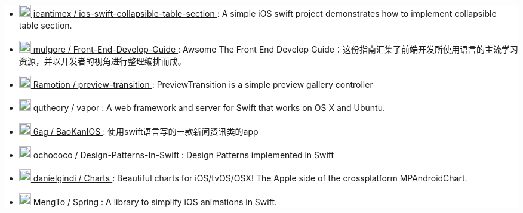 * <img src='https://avatars2.githubusercontent.com/u/565300?v=3&s=40' height='20' width='20'>[
      jeantimex
      /
      ios-swift-collapsible-table-section
](https://github.com/jeantimex/ios-swift-collapsible-table-section): 
      A simple iOS swift project demonstrates how to implement collapsible table section.
    
* <img src='https://avatars2.githubusercontent.com/u/3321837?v=3&s=40' height='20' width='20'>[
      mulgore
      /
      Front-End-Develop-Guide
](https://github.com/mulgore/Front-End-Develop-Guide): 
      Awsome The Front End Develop Guide：这份指南汇集了前端开发所使用语言的主流学习资源，并以开发者的视角进行整理编排而成。
    
* <img src='https://avatars1.githubusercontent.com/u/5435782?v=3&s=40' height='20' width='20'>[
      Ramotion
      /
      preview-transition
](https://github.com/Ramotion/preview-transition): 
      PreviewTransition is a simple preview gallery controller
    
* <img src='https://avatars2.githubusercontent.com/u/1342803?v=3&s=40' height='20' width='20'>[
      qutheory
      /
      vapor
](https://github.com/qutheory/vapor): 
      A web framework and server for Swift that works on OS X and Ubuntu.
    
* <img src='https://avatars3.githubusercontent.com/u/9330618?v=3&s=40' height='20' width='20'>[
      6ag
      /
      BaoKanIOS
](https://github.com/6ag/BaoKanIOS): 
      使用swift语言写的一款新闻资讯类的app
    
* <img src='https://avatars0.githubusercontent.com/u/3382607?v=3&s=40' height='20' width='20'>[
      ochococo
      /
      Design-Patterns-In-Swift
](https://github.com/ochococo/Design-Patterns-In-Swift): 
      Design Patterns implemented in Swift
    
* <img src='https://avatars1.githubusercontent.com/u/366926?v=3&s=40' height='20' width='20'>[
      danielgindi
      /
      Charts
](https://github.com/danielgindi/Charts): 
      Beautiful charts for iOS/tvOS/OSX! The Apple side of the crossplatform MPAndroidChart.
    
* <img src='https://avatars3.githubusercontent.com/u/1065452?v=3&s=40' height='20' width='20'>[
      MengTo
      /
      Spring
](https://github.com/MengTo/Spring): 
      A library to simplify iOS animations in Swift.
    